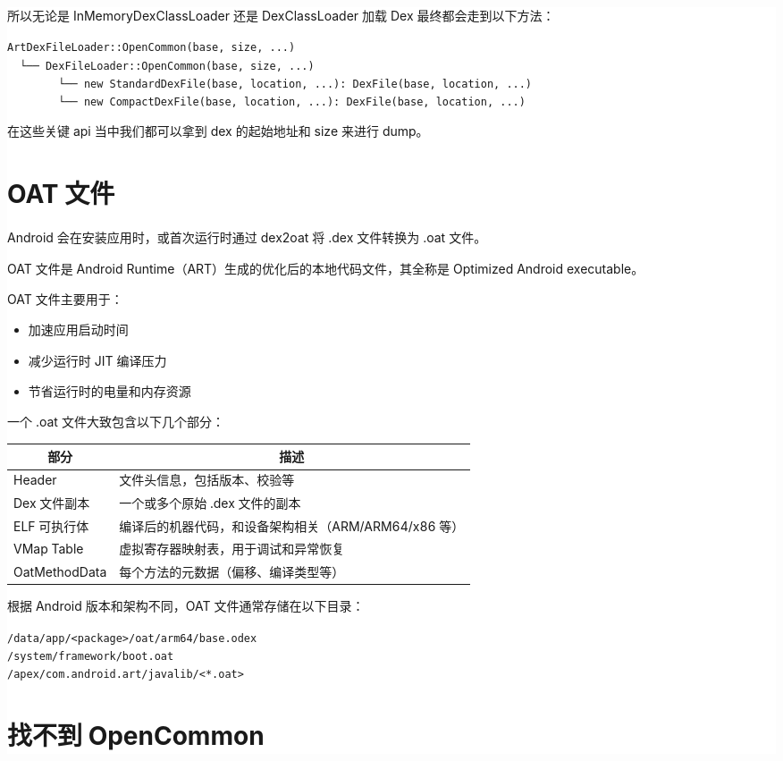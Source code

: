 

所以无论是 InMemoryDexClassLoader 还是 DexClassLoader 加载 Dex 最终都会走到以下方法：

```
ArtDexFileLoader::OpenCommon(base, size, ...)
  └── DexFileLoader::OpenCommon(base, size, ...)
        └── new StandardDexFile(base, location, ...): DexFile(base, location, ...)
        └── new CompactDexFile(base, location, ...): DexFile(base, location, ...)
```
在这些关键 api 当中我们都可以拿到 dex 的起始地址和 size 来进行 dump。



# **OAT 文件**



Android 会在安装应用时，或首次运行时通过 dex2oat 将 .dex 文件转换为 .oat 文件。



OAT 文件是 Android Runtime（ART）生成的优化后的本地代码文件，其全称是 Optimized Android executable。



OAT 文件主要用于：

- 加速应用启动时间

- 减少运行时 JIT 编译压力

- 节省运行时的电量和内存资源



一个 .oat 文件大致包含以下几个部分：

| 部分 | 描述 |
|--- | ---|
| Header | 文件头信息，包括版本、校验等 |
| Dex 文件副本 | 一个或多个原始 .dex 文件的副本 |
| ELF 可执行体 | 编译后的机器代码，和设备架构相关（ARM/ARM64/x86 等） |
| VMap Table | 虚拟寄存器映射表，用于调试和异常恢复 |
| OatMethodData | 每个方法的元数据（偏移、编译类型等） |


根据 Android 版本和架构不同，OAT 文件通常存储在以下目录：

```
/data/app/<package>/oat/arm64/base.odex
/system/framework/boot.oat
/apex/com.android.art/javalib/<*.oat>
```


# **找不到 OpenCommon**
